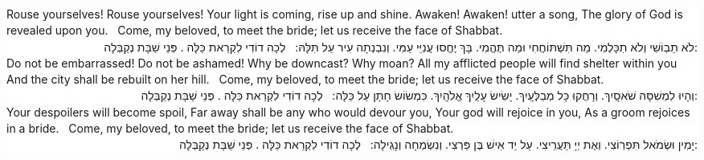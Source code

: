 <td style="vertical-align:top;" width="53%"><div class="english">
Rouse yourselves! Rouse yourselves!
Your light is coming, rise up and shine.
Awaken! Awaken! utter a song,
The glory of God is revealed upon you. 
&nbsp;
Come, my beloved, to meet the bride; let us receive the face of Shabbat.</div></td>
</tr>


<tr><td style="vertical-align:top;" width="46%">
<div class="liturgy" style="text-align: right;"><span lang="he">
לֹא תֵבֽוֹשִׁי וְלֹא תִכָּלְמִי. 
מַה תִּשְׁתּוֹחֲחִי וּמַה תֶּהֱמִי. 
בָּךְ יֶחֱסוּ עֲנִיֵּי עַמִּי. 
וְנִבְנְתָה עִיר עַל תִּלָּהּ: 
&nbsp;
לְכָה דוֹדִי לִקְרַאת כַּלָּה . פְּנֵי שַׁבָּת נְקַבְּלָה:
</span></div></td>

<td style="vertical-align:top;" width="53%"><div class="english">
Do not be embarrassed! Do not be ashamed!
Why be downcast? Why moan?
All my afflicted people will find shelter within you
And the city shall be rebuilt on her hill. 
&nbsp;
Come, my beloved, to meet the bride; let us receive the face of Shabbat.</div></td>
</tr>


<tr><td style="vertical-align:top;" width="46%">
<div class="liturgy" style="text-align: right;"><span lang="he">
וְהָיוּ לִמְשִׁסָּה שֹׁאסָֽיִךְ. 
וְרָחֲקוּ כָּל מְבַלְּעָֽיִךְ. 
יָשִׂישׂ עָלַֽיִךְ אֱלֹהָֽיִךְ. 
כִּמְשׂוֹשׂ חָתָן עַל כַּלָּה: 
&nbsp;
לְכָה דוֹדִי לִקְרַאת כַּלָּה . פְּנֵי שַׁבָּת נְקַבְּלָה:
</span></div></td>

<td style="vertical-align:top;" width="53%"><div class="english">
Your despoilers will become spoil,
Far away shall be any who would devour you,
Your god will rejoice in you,
As a groom rejoices in a bride. 
&nbsp;
Come, my beloved, to meet the bride; let us receive the face of Shabbat.</div></td>
</tr>


<tr><td style="vertical-align:top;" width="46%">
<div class="liturgy" style="text-align: right;"><span lang="he">
יָמִין וּשְׂמֹאל תִּפְרֽוֹצִי. 
וְאֶת יְיָ תַּעֲרִֽיצִי. 
עַל יַד אִישׁ בֶּן פַּרְצִי. 
וְנִשְׂמְחָה וְנָגִֽילָה: 
&nbsp;
לְכָה דוֹדִי לִקְרַאת כַּלָּה . פְּנֵי שַׁבָּת נְקַבְּלָה:
</span></div></td>
